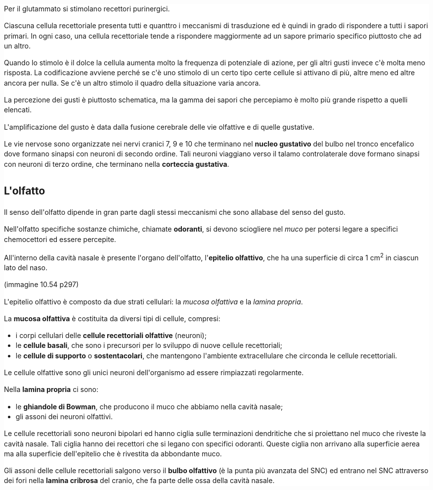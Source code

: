 Per il glutammato si stimolano recettori purinergici.

Ciascuna cellula recettoriale presenta tutti e quanttro i meccanismi di trasduzione ed è quindi in grado di rispondere a tutti i sapori primari. In ogni caso, una cellula recettoriale tende a rispondere maggiormente ad un sapore primario specifico piuttosto che ad un altro.

Quando lo stimolo è il dolce la cellula aumenta molto la frequenza di potenziale di azione, per gli altri gusti invece c'è molta meno risposta. La codificazione avviene perché se c'è uno stimolo di un certo tipo certe cellule si attivano di più, altre meno ed altre ancora per nulla. Se c'è un altro stimolo il quadro della situazione varia ancora. 

La percezione dei gusti è piuttosto schematica, ma la gamma dei sapori che percepiamo è molto più grande rispetto a quelli elencati.
 
L'amplificazione del gusto è data dalla fusione cerebrale delle vie olfattive e di quelle gustative.

Le vie nervose sono organizzate nei nervi cranici 7, 9 e 10 che terminano nel **nucleo gustativo** del bulbo nel tronco encefalico dove formano sinapsi con neuroni di secondo ordine.
Tali neuroni viaggiano verso il talamo controlaterale dove formano sinapsi con neuroni di terzo ordine, che terminano nella **corteccia gustativa**.

## L'olfatto

Il senso dell'olfatto dipende in gran parte dagli stessi meccanismi che sono allabase del senso del gusto.

Nell'olfatto specifiche sostanze chimiche, chiamate **odoranti**, si devono sciogliere nel *muco* per potersi legare a specifici chemocettori ed essere percepite.

All'interno della cavità nasale è presente l'organo dell'olfatto, l'**epitelio olfattivo**, che ha una superficie di circa 1 cm$^2$ in ciascun lato del naso.

(immagine 10.54 p297)

L'epitelio olfattivo è composto da due strati cellulari: la *mucosa olfattiva* e la *lamina propria*.

La **mucosa olfattiva** è costituita da diversi tipi di cellule, compresi:

+ i corpi cellulari delle **cellule recettoriali olfattive** (neuroni);
+ le **cellule basali**, che sono i precursori per lo sviluppo di nuove cellule recettoriali;
+ le **cellule di supporto** o **sostentacolari**, che mantengono l'ambiente extracellulare che circonda le cellule recettoriali. 

Le cellule olfattive sono gli unici neuroni dell'organismo ad essere rimpiazzati regolarmente.

Nella **lamina propria** ci sono:

+ le **ghiandole di Bowman**, che producono il muco che abbiamo nella cavità nasale;
+ gli assoni dei neuroni olfattivi.

Le cellule recettoriali sono neuroni bipolari ed hanno ciglia sulle terminazioni dendritiche che si proiettano nel muco che riveste la cavità nasale. Tali ciglia hanno dei recettori che si legano con specifici odoranti. Queste ciglia non arrivano alla superficie aerea ma alla superficie dell'epitelio che è rivestita da abbondante muco.

Gli assoni delle cellule recettoriali salgono verso il **bulbo olfattivo** (è la punta più avanzata del SNC) ed entrano nel SNC attraverso dei fori nella **lamina cribrosa** del cranio, che fa parte delle ossa della cavità nasale.
